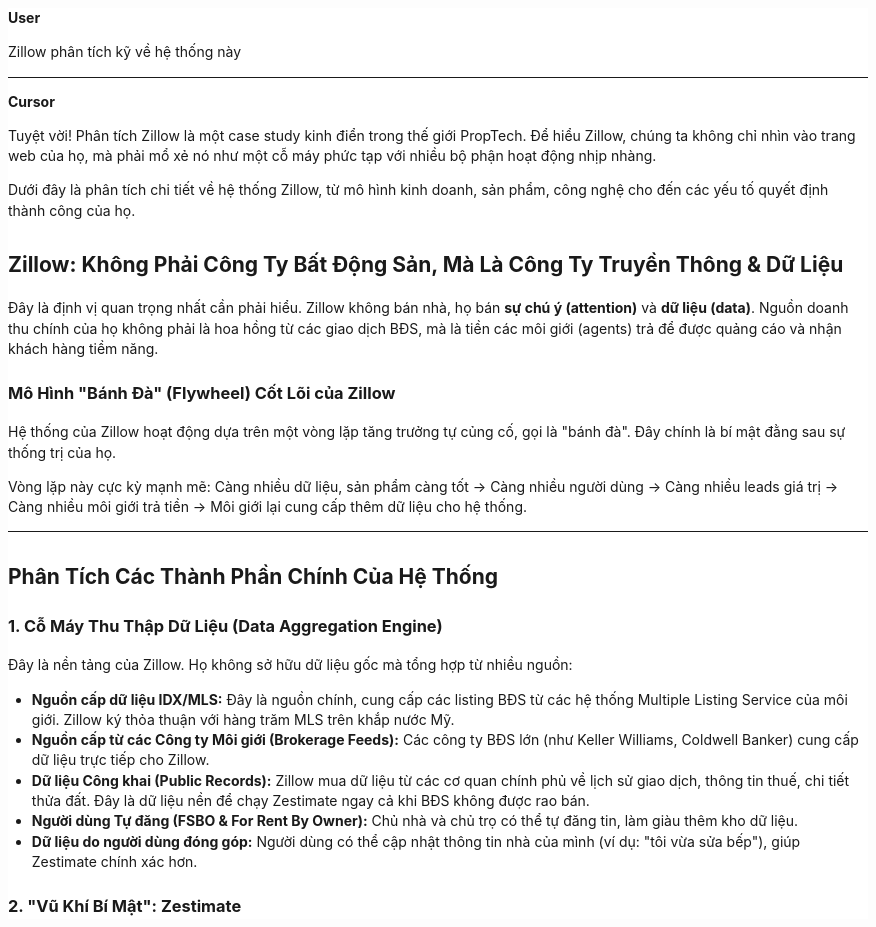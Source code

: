 
**User**

Zillow phân tích kỹ về hệ thống này 

---

**Cursor**

Tuyệt vời! Phân tích Zillow là một case study kinh điển trong thế giới PropTech. Để hiểu Zillow, chúng ta không chỉ nhìn vào trang web của họ, mà phải mổ xẻ nó như một cỗ máy phức tạp với nhiều bộ phận hoạt động nhịp nhàng.

Dưới đây là phân tích chi tiết về hệ thống Zillow, từ mô hình kinh doanh, sản phẩm, công nghệ cho đến các yếu tố quyết định thành công của họ.

## **Zillow: Không Phải Công Ty Bất Động Sản, Mà Là Công Ty Truyền Thông & Dữ Liệu**

Đây là định vị quan trọng nhất cần phải hiểu. Zillow không bán nhà, họ bán **sự chú ý (attention)** và **dữ liệu (data)**. Nguồn doanh thu chính của họ không phải là hoa hồng từ các giao dịch BĐS, mà là tiền các môi giới (agents) trả để được quảng cáo và nhận khách hàng tiềm năng.

### **Mô Hình "Bánh Đà" (Flywheel) Cốt Lõi của Zillow**

Hệ thống của Zillow hoạt động dựa trên một vòng lặp tăng trưởng tự củng cố, gọi là "bánh đà". Đây chính là bí mật đằng sau sự thống trị của họ.



Vòng lặp này cực kỳ mạnh mẽ: Càng nhiều dữ liệu, sản phẩm càng tốt -> Càng nhiều người dùng -> Càng nhiều leads giá trị -> Càng nhiều môi giới trả tiền -> Môi giới lại cung cấp thêm dữ liệu cho hệ thống.

---

## **Phân Tích Các Thành Phần Chính Của Hệ Thống**

### **1. Cỗ Máy Thu Thập Dữ Liệu (Data Aggregation Engine)**

Đây là nền tảng của Zillow. Họ không sở hữu dữ liệu gốc mà tổng hợp từ nhiều nguồn:
*   **Nguồn cấp dữ liệu IDX/MLS:** Đây là nguồn chính, cung cấp các listing BĐS từ các hệ thống Multiple Listing Service của môi giới. Zillow ký thỏa thuận với hàng trăm MLS trên khắp nước Mỹ.
*   **Nguồn cấp từ các Công ty Môi giới (Brokerage Feeds):** Các công ty BĐS lớn (như Keller Williams, Coldwell Banker) cung cấp dữ liệu trực tiếp cho Zillow.
*   **Dữ liệu Công khai (Public Records):** Zillow mua dữ liệu từ các cơ quan chính phủ về lịch sử giao dịch, thông tin thuế, chi tiết thửa đất. Đây là dữ liệu nền để chạy Zestimate ngay cả khi BĐS không được rao bán.
*   **Người dùng Tự đăng (FSBO & For Rent By Owner):** Chủ nhà và chủ trọ có thể tự đăng tin, làm giàu thêm kho dữ liệu.
*   **Dữ liệu do người dùng đóng góp:** Người dùng có thể cập nhật thông tin nhà của mình (ví dụ: "tôi vừa sửa bếp"), giúp Zestimate chính xác hơn.

### **2. "Vũ Khí Bí Mật": Zestimate**
